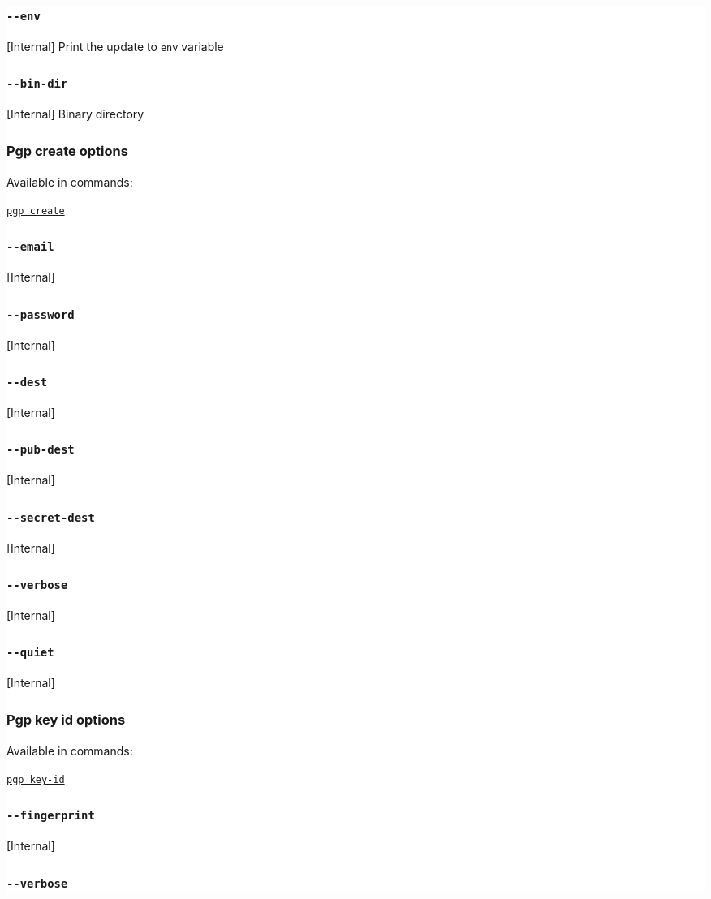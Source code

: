 ### `--env`

[Internal]
Print the update to `env` variable

### `--bin-dir`

[Internal]
Binary directory

### Pgp create options

Available in commands:

[`pgp create`](./commands.md#pgp-create)



### `--email`

[Internal]
### `--password`

[Internal]
### `--dest`

[Internal]
### `--pub-dest`

[Internal]
### `--secret-dest`

[Internal]
### `--verbose`

[Internal]
### `--quiet`

[Internal]
### Pgp key id options

Available in commands:

[`pgp key-id`](./commands.md#pgp-key-id)



### `--fingerprint`

[Internal]
### `--verbose`
